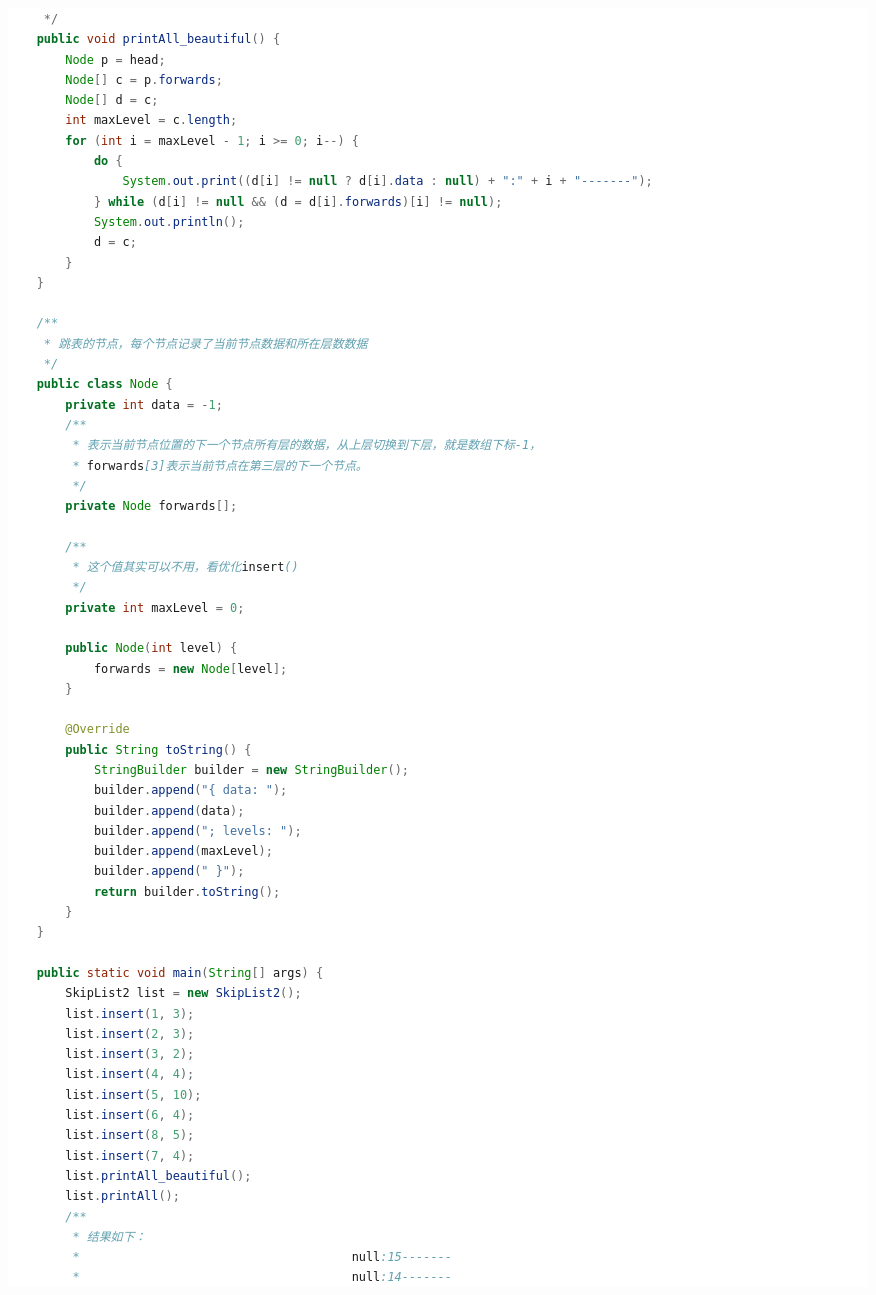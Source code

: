 ```java
     */
    public void printAll_beautiful() {
        Node p = head;
        Node[] c = p.forwards;
        Node[] d = c;
        int maxLevel = c.length;
        for (int i = maxLevel - 1; i >= 0; i--) {
            do {
                System.out.print((d[i] != null ? d[i].data : null) + ":" + i + "-------");
            } while (d[i] != null && (d = d[i].forwards)[i] != null);
            System.out.println();
            d = c;
        }
    }

    /**
     * 跳表的节点，每个节点记录了当前节点数据和所在层数数据
     */
    public class Node {
        private int data = -1;
        /**
         * 表示当前节点位置的下一个节点所有层的数据，从上层切换到下层，就是数组下标-1，
         * forwards[3]表示当前节点在第三层的下一个节点。
         */
        private Node forwards[];

        /**
         * 这个值其实可以不用，看优化insert()
         */
        private int maxLevel = 0;

        public Node(int level) {
            forwards = new Node[level];
        }

        @Override
        public String toString() {
            StringBuilder builder = new StringBuilder();
            builder.append("{ data: ");
            builder.append(data);
            builder.append("; levels: ");
            builder.append(maxLevel);
            builder.append(" }");
            return builder.toString();
        }
    }

    public static void main(String[] args) {
        SkipList2 list = new SkipList2();
        list.insert(1, 3);
        list.insert(2, 3);
        list.insert(3, 2);
        list.insert(4, 4);
        list.insert(5, 10);
        list.insert(6, 4);
        list.insert(8, 5);
        list.insert(7, 4);
        list.printAll_beautiful();
        list.printAll();
        /**
         * 结果如下：
         * 									    null:15-------
         * 									    null:14-------
```